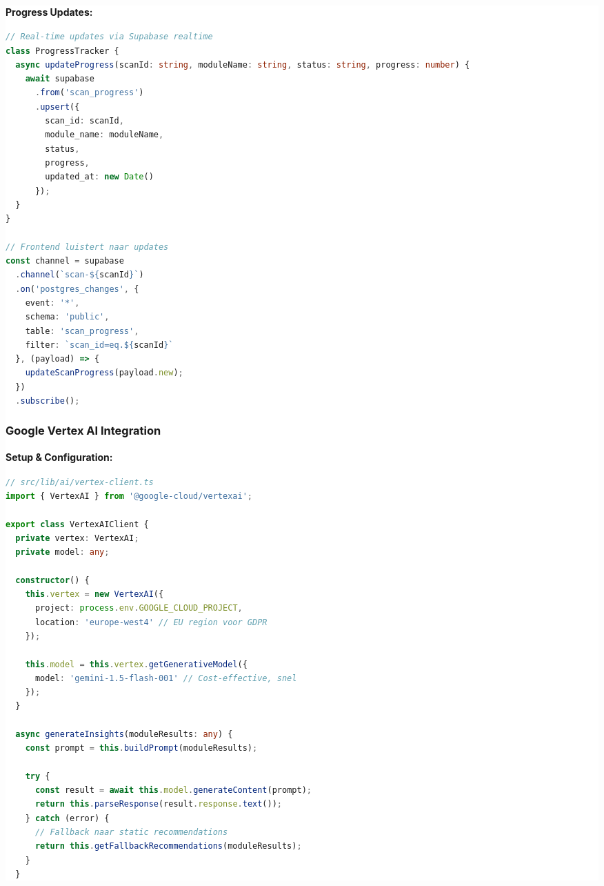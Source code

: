 **Progress Updates:**
```typescript
// Real-time updates via Supabase realtime
class ProgressTracker {
  async updateProgress(scanId: string, moduleName: string, status: string, progress: number) {
    await supabase
      .from('scan_progress')
      .upsert({
        scan_id: scanId,
        module_name: moduleName,
        status,
        progress,
        updated_at: new Date()
      });
  }
}

// Frontend luistert naar updates
const channel = supabase
  .channel(`scan-${scanId}`)
  .on('postgres_changes', {
    event: '*',
    schema: 'public',
    table: 'scan_progress',
    filter: `scan_id=eq.${scanId}`
  }, (payload) => {
    updateScanProgress(payload.new);
  })
  .subscribe();
```

### **Google Vertex AI Integration**

**Setup & Configuration:**
```typescript
// src/lib/ai/vertex-client.ts
import { VertexAI } from '@google-cloud/vertexai';

export class VertexAIClient {
  private vertex: VertexAI;
  private model: any;

  constructor() {
    this.vertex = new VertexAI({
      project: process.env.GOOGLE_CLOUD_PROJECT,
      location: 'europe-west4' // EU region voor GDPR
    });
    
    this.model = this.vertex.getGenerativeModel({
      model: 'gemini-1.5-flash-001' // Cost-effective, snel
    });
  }

  async generateInsights(moduleResults: any) {
    const prompt = this.buildPrompt(moduleResults);
    
    try {
      const result = await this.model.generateContent(prompt);
      return this.parseResponse(result.response.text());
    } catch (error) {
      // Fallback naar static recommendations
      return this.getFallbackRecommendations(moduleResults);
    }
  }
```